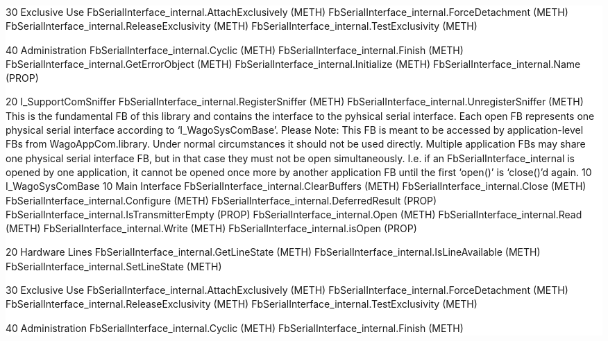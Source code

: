 
30 Exclusive Use
FbSerialInterface_internal.AttachExclusively (METH)
FbSerialInterface_internal.ForceDetachment (METH)
FbSerialInterface_internal.ReleaseExclusivity (METH)
FbSerialInterface_internal.TestExclusivity (METH)


40 Administration
FbSerialInterface_internal.Cyclic (METH)
FbSerialInterface_internal.Finish (METH)
FbSerialInterface_internal.GetErrorObject (METH)
FbSerialInterface_internal.Initialize (METH)
FbSerialInterface_internal.Name (PROP)




20 I_SupportComSniffer
FbSerialInterface_internal.RegisterSniffer (METH)
FbSerialInterface_internal.UnregisterSniffer (METH) This is the fundamental FB of this library and contains the interface to the pyhsical serial interface. Each open FB represents one physical serial interface according to ‘I_WagoSysComBase’. Please Note: This FB is meant to be accessed by application-level FBs from WagoAppCom.library.
Under normal circumstances it should not be used directly. Multiple application FBs may share one physical serial interface FB, but in that case they
must not be open simultaneously. I.e. if an FbSerialInterface_internal is opened by one application,
it cannot be opened once more by another application FB until the first ‘open()’ is ‘close()’d again. 10 I_WagoSysComBase
10 Main Interface
FbSerialInterface_internal.ClearBuffers (METH)
FbSerialInterface_internal.Close (METH)
FbSerialInterface_internal.Configure (METH)
FbSerialInterface_internal.DeferredResult (PROP)
FbSerialInterface_internal.IsTransmitterEmpty (PROP)
FbSerialInterface_internal.Open (METH)
FbSerialInterface_internal.Read (METH)
FbSerialInterface_internal.Write (METH)
FbSerialInterface_internal.isOpen (PROP)


20 Hardware Lines
FbSerialInterface_internal.GetLineState (METH)
FbSerialInterface_internal.IsLineAvailable (METH)
FbSerialInterface_internal.SetLineState (METH)


30 Exclusive Use
FbSerialInterface_internal.AttachExclusively (METH)
FbSerialInterface_internal.ForceDetachment (METH)
FbSerialInterface_internal.ReleaseExclusivity (METH)
FbSerialInterface_internal.TestExclusivity (METH)


40 Administration
FbSerialInterface_internal.Cyclic (METH)
FbSerialInterface_internal.Finish (METH)
